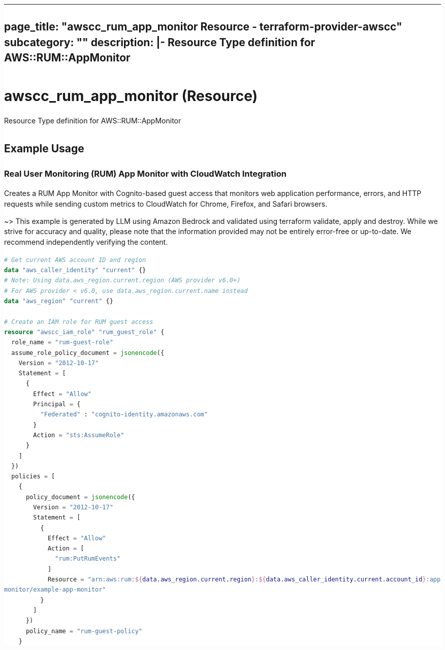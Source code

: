 
---
page_title: "awscc_rum_app_monitor Resource - terraform-provider-awscc"
subcategory: ""
description: |-
  Resource Type definition for AWS::RUM::AppMonitor
---

# awscc_rum_app_monitor (Resource)

Resource Type definition for AWS::RUM::AppMonitor

## Example Usage

### Real User Monitoring (RUM) App Monitor with CloudWatch Integration

Creates a RUM App Monitor with Cognito-based guest access that monitors web application performance, errors, and HTTP requests while sending custom metrics to CloudWatch for Chrome, Firefox, and Safari browsers.

~> This example is generated by LLM using Amazon Bedrock and validated using terraform validate, apply and destroy. While we strive for accuracy and quality, please note that the information provided may not be entirely error-free or up-to-date. We recommend independently verifying the content.

```terraform
# Get current AWS account ID and region
data "aws_caller_identity" "current" {}
# Note: Using data.aws_region.current.region (AWS provider v6.0+)
# For AWS provider < v6.0, use data.aws_region.current.name instead
data "aws_region" "current" {}

# Create an IAM role for RUM guest access
resource "awscc_iam_role" "rum_guest_role" {
  role_name = "rum-guest-role"
  assume_role_policy_document = jsonencode({
    Version = "2012-10-17"
    Statement = [
      {
        Effect = "Allow"
        Principal = {
          "Federated" : "cognito-identity.amazonaws.com"
        }
        Action = "sts:AssumeRole"
      }
    ]
  })
  policies = [
    {
      policy_document = jsonencode({
        Version = "2012-10-17"
        Statement = [
          {
            Effect = "Allow"
            Action = [
              "rum:PutRumEvents"
            ]
            Resource = "arn:aws:rum:${data.aws_region.current.region}:${data.aws_caller_identity.current.account_id}:appmonitor/example-app-monitor"
          }
        ]
      })
      policy_name = "rum-guest-policy"
    }
```